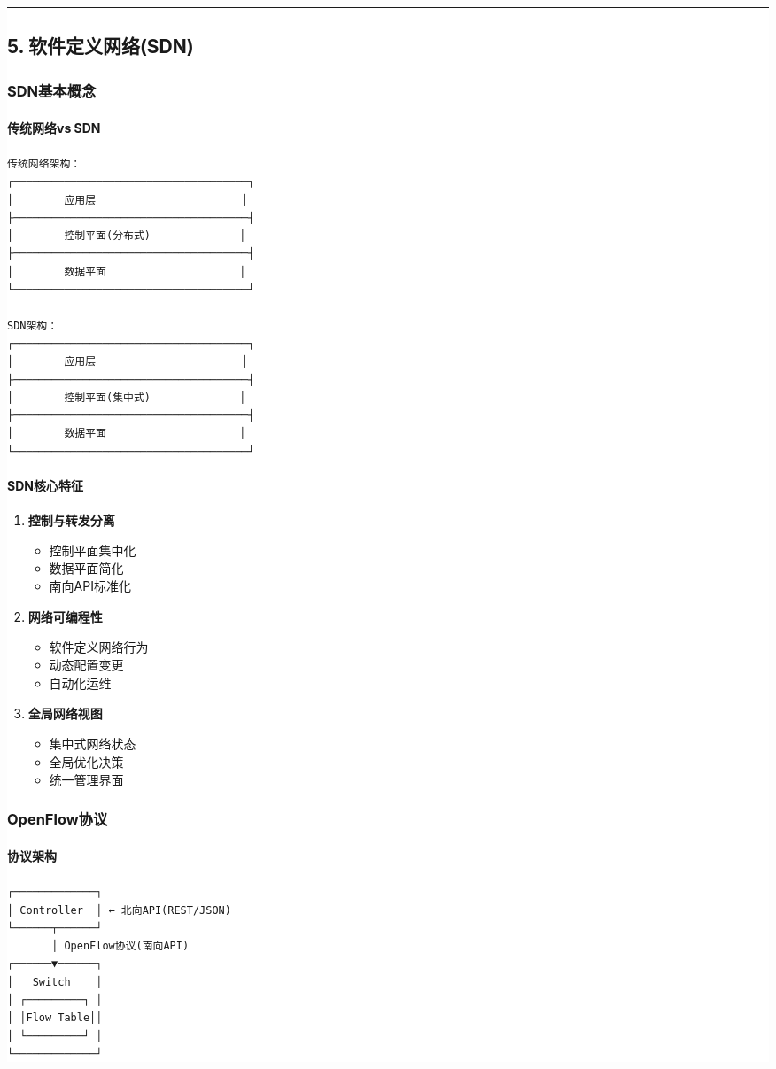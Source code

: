 
---

## 5. 软件定义网络(SDN)

### SDN基本概念

#### **传统网络vs SDN**
```
传统网络架构：
┌─────────────────────────────────────┐
│        应用层                       │
├─────────────────────────────────────┤
│        控制平面(分布式)              │
├─────────────────────────────────────┤
│        数据平面                     │
└─────────────────────────────────────┘

SDN架构：
┌─────────────────────────────────────┐
│        应用层                       │
├─────────────────────────────────────┤
│        控制平面(集中式)              │
├─────────────────────────────────────┤
│        数据平面                     │
└─────────────────────────────────────┘
```

#### **SDN核心特征**
1. **控制与转发分离**
   - 控制平面集中化
   - 数据平面简化
   - 南向API标准化

2. **网络可编程性**
   - 软件定义网络行为
   - 动态配置变更
   - 自动化运维

3. **全局网络视图**
   - 集中式网络状态
   - 全局优化决策
   - 统一管理界面

### OpenFlow协议

#### **协议架构**
```
┌─────────────┐
│ Controller  │ ← 北向API(REST/JSON)
└──────┬──────┘
       │ OpenFlow协议(南向API)
┌──────▼──────┐
│   Switch    │
│ ┌─────────┐ │
│ │Flow Table││
│ └─────────┘ │
└─────────────┘
```
